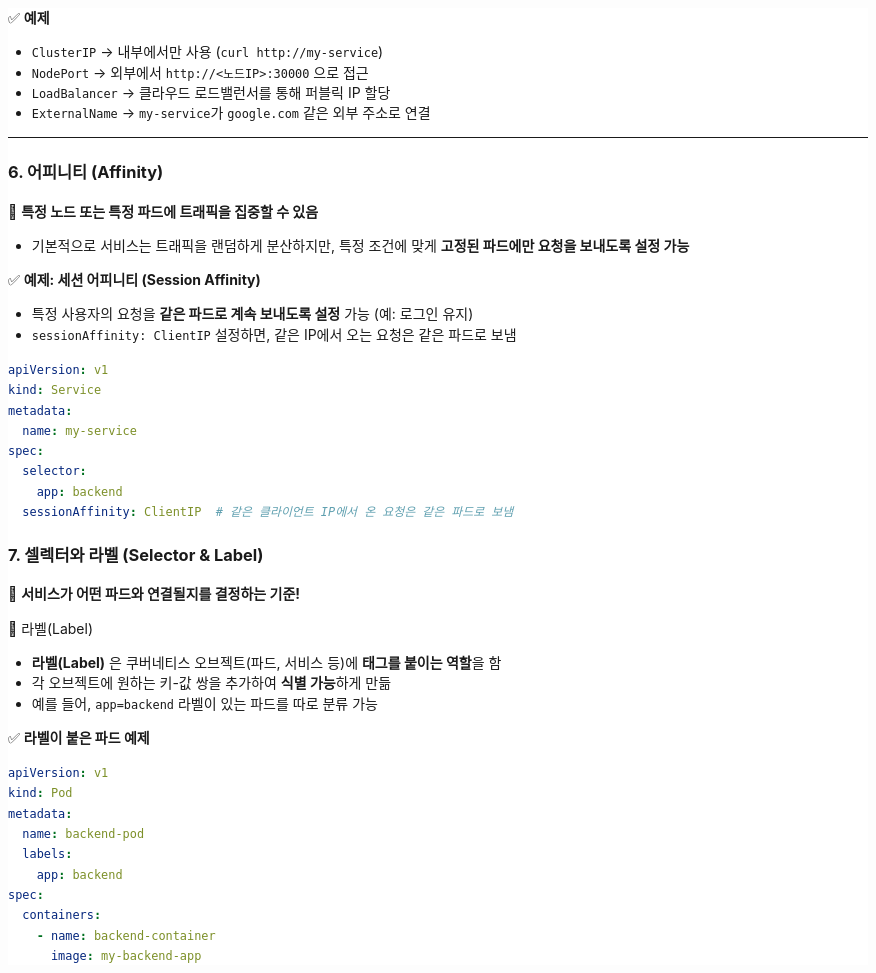 ✅ **예제**
- `ClusterIP` → 내부에서만 사용 (`curl http://my-service`)
- `NodePort` → 외부에서 `http://<노드IP>:30000` 으로 접근
- `LoadBalancer` → 클라우드 로드밸런서를 통해 퍼블릭 IP 할당
- `ExternalName` → `my-service`가 `google.com` 같은 외부 주소로 연결

---

### 6. 어피니티 (Affinity)

📌 **특정 노드 또는 특정 파드에 트래픽을 집중할 수 있음**

- 기본적으로 서비스는 트래픽을 랜덤하게 분산하지만, 특정 조건에 맞게 **고정된 파드에만 요청을 보내도록 설정 가능**

✅ **예제: 세션 어피니티 (Session Affinity)**

- 특정 사용자의 요청을 **같은 파드로 계속 보내도록 설정** 가능 (예: 로그인 유지)
- `sessionAffinity: ClientIP` 설정하면, 같은 IP에서 오는 요청은 같은 파드로 보냄

```yaml
apiVersion: v1
kind: Service
metadata:
  name: my-service
spec:
  selector:
    app: backend
  sessionAffinity: ClientIP  # 같은 클라이언트 IP에서 온 요청은 같은 파드로 보냄
```  
  
### 7. 셀렉터와 라벨 (Selector & Label)

📌 **서비스가 어떤 파드와 연결될지를 결정하는 기준!**

📌 라벨(Label)
- **라벨(Label)** 은 쿠버네티스 오브젝트(파드, 서비스 등)에 **태그를 붙이는 역할**을 함
- 각 오브젝트에 원하는 키-값 쌍을 추가하여 **식별 가능**하게 만듦
- 예를 들어, `app=backend` 라벨이 있는 파드를 따로 분류 가능

✅ **라벨이 붙은 파드 예제**
```yaml
apiVersion: v1
kind: Pod
metadata:
  name: backend-pod
  labels:
    app: backend
spec:
  containers:
    - name: backend-container
      image: my-backend-app
```
